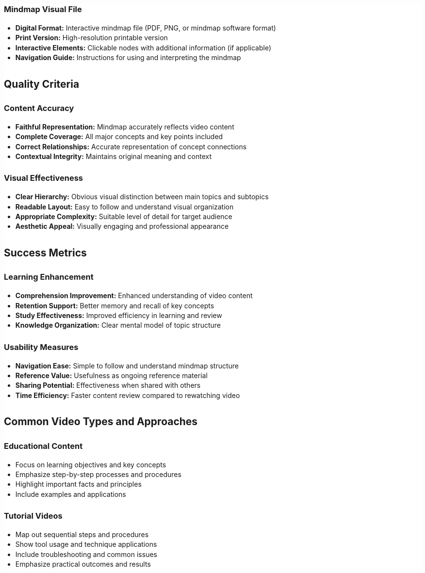 ### Mindmap Visual File
- **Digital Format:** Interactive mindmap file (PDF, PNG, or mindmap software format)
- **Print Version:** High-resolution printable version
- **Interactive Elements:** Clickable nodes with additional information (if applicable)
- **Navigation Guide:** Instructions for using and interpreting the mindmap

## Quality Criteria

### Content Accuracy
- **Faithful Representation:** Mindmap accurately reflects video content
- **Complete Coverage:** All major concepts and key points included
- **Correct Relationships:** Accurate representation of concept connections
- **Contextual Integrity:** Maintains original meaning and context

### Visual Effectiveness
- **Clear Hierarchy:** Obvious visual distinction between main topics and subtopics
- **Readable Layout:** Easy to follow and understand visual organization
- **Appropriate Complexity:** Suitable level of detail for target audience
- **Aesthetic Appeal:** Visually engaging and professional appearance

## Success Metrics

### Learning Enhancement
- **Comprehension Improvement:** Enhanced understanding of video content
- **Retention Support:** Better memory and recall of key concepts
- **Study Effectiveness:** Improved efficiency in learning and review
- **Knowledge Organization:** Clear mental model of topic structure

### Usability Measures
- **Navigation Ease:** Simple to follow and understand mindmap structure
- **Reference Value:** Usefulness as ongoing reference material
- **Sharing Potential:** Effectiveness when shared with others
- **Time Efficiency:** Faster content review compared to rewatching video

## Common Video Types and Approaches

### Educational Content
- Focus on learning objectives and key concepts
- Emphasize step-by-step processes and procedures
- Highlight important facts and principles
- Include examples and applications

### Tutorial Videos
- Map out sequential steps and procedures
- Show tool usage and technique applications
- Include troubleshooting and common issues
- Emphasize practical outcomes and results
